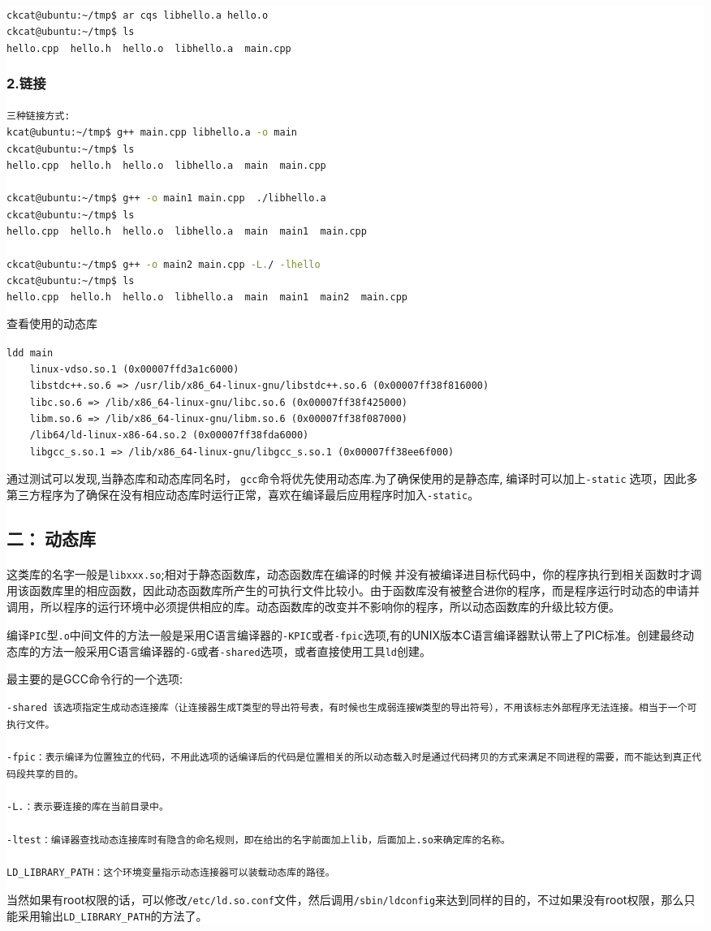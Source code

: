 ```
ckcat@ubuntu:~/tmp$ ar cqs libhello.a hello.o
ckcat@ubuntu:~/tmp$ ls
hello.cpp  hello.h  hello.o  libhello.a  main.cpp
```

### 2.链接
```bash
三种链接方式:
kcat@ubuntu:~/tmp$ g++ main.cpp libhello.a -o main
ckcat@ubuntu:~/tmp$ ls
hello.cpp  hello.h  hello.o  libhello.a  main  main.cpp

ckcat@ubuntu:~/tmp$ g++ -o main1 main.cpp  ./libhello.a 
ckcat@ubuntu:~/tmp$ ls
hello.cpp  hello.h  hello.o  libhello.a  main  main1  main.cpp

ckcat@ubuntu:~/tmp$ g++ -o main2 main.cpp -L./ -lhello
ckcat@ubuntu:~/tmp$ ls
hello.cpp  hello.h  hello.o  libhello.a  main  main1  main2  main.cpp
```
查看使用的动态库
```
ldd main
	linux-vdso.so.1 (0x00007ffd3a1c6000)
	libstdc++.so.6 => /usr/lib/x86_64-linux-gnu/libstdc++.so.6 (0x00007ff38f816000)
	libc.so.6 => /lib/x86_64-linux-gnu/libc.so.6 (0x00007ff38f425000)
	libm.so.6 => /lib/x86_64-linux-gnu/libm.so.6 (0x00007ff38f087000)
	/lib64/ld-linux-x86-64.so.2 (0x00007ff38fda6000)
	libgcc_s.so.1 => /lib/x86_64-linux-gnu/libgcc_s.so.1 (0x00007ff38ee6f000)
```
 通过测试可以发现,当静态库和动态库同名时， `gcc`命令将优先使用动态库.为了确保使用的是静态库, 编译时可以加上`-static` 选项，因此多第三方程序为了确保在没有相应动态库时运行正常，喜欢在编译最后应用程序时加入`-static`。

## 二： 动态库
这类库的名字一般是`libxxx.so`;相对于静态函数库，动态函数库在编译的时候 并没有被编译进目标代码中，你的程序执行到相关函数时才调用该函数库里的相应函数，因此动态函数库所产生的可执行文件比较小。由于函数库没有被整合进你的程序，而是程序运行时动态的申请并调用，所以程序的运行环境中必须提供相应的库。动态函数库的改变并不影响你的程序，所以动态函数库的升级比较方便。

编译`PIC`型`.o`中间文件的方法一般是采用C语言编译器的`-KPIC`或者`-fpic`选项,有的UNIX版本C语言编译器默认带上了PIC标准。创建最终动态库的方法一般采用C语言编译器的`-G`或者`-shared`选项，或者直接使用工具`ld`创建。

最主要的是GCC命令行的一个选项:
```
-shared 该选项指定生成动态连接库（让连接器生成T类型的导出符号表，有时候也生成弱连接W类型的导出符号），不用该标志外部程序无法连接。相当于一个可执行文件。

-fpic：表示编译为位置独立的代码，不用此选项的话编译后的代码是位置相关的所以动态载入时是通过代码拷贝的方式来满足不同进程的需要，而不能达到真正代码段共享的目的。

-L.：表示要连接的库在当前目录中。

-ltest：编译器查找动态连接库时有隐含的命名规则，即在给出的名字前面加上lib，后面加上.so来确定库的名称。

LD_LIBRARY_PATH：这个环境变量指示动态连接器可以装载动态库的路径。
```
 当然如果有root权限的话，可以修改`/etc/ld.so.conf`文件，然后调用`/sbin/ldconfig`来达到同样的目的，不过如果没有root权限，那么只能采用输出`LD_LIBRARY_PATH`的方法了。
